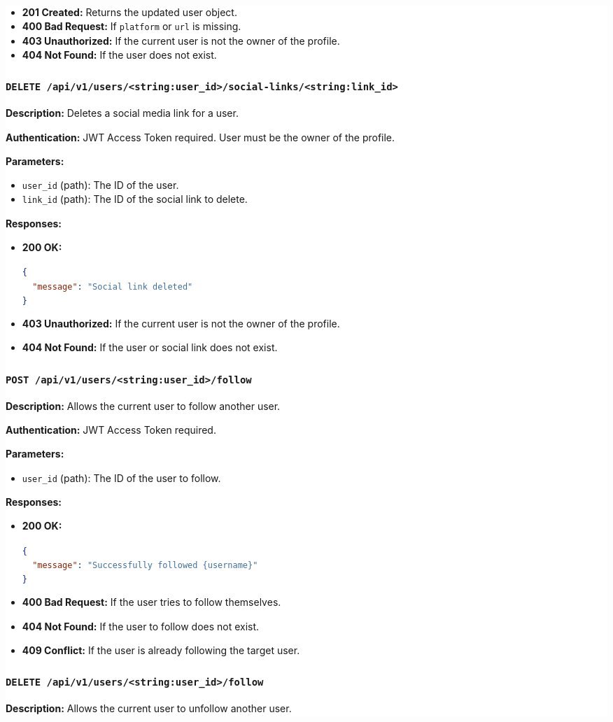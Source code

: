 *   **201 Created:** Returns the updated user object.
*   **400 Bad Request:** If `platform` or `url` is missing.
*   **403 Unauthorized:** If the current user is not the owner of the profile.
*   **404 Not Found:** If the user does not exist.

### `DELETE /api/v1/users/<string:user_id>/social-links/<string:link_id>`

**Description:** Deletes a social media link for a user.

**Authentication:** JWT Access Token required. User must be the owner of the profile.

**Parameters:**

*   `user_id` (path): The ID of the user.
*   `link_id` (path): The ID of the social link to delete.

**Responses:**

*   **200 OK:**

    ```json
    {
      "message": "Social link deleted"
    }
    ```

*   **403 Unauthorized:** If the current user is not the owner of the profile.
*   **404 Not Found:** If the user or social link does not exist.

### `POST /api/v1/users/<string:user_id>/follow`

**Description:** Allows the current user to follow another user.

**Authentication:** JWT Access Token required.

**Parameters:**

*   `user_id` (path): The ID of the user to follow.

**Responses:**

*   **200 OK:**

    ```json
    {
      "message": "Successfully followed {username}"
    }
    ```

*   **400 Bad Request:** If the user tries to follow themselves.
*   **404 Not Found:** If the user to follow does not exist.
*   **409 Conflict:** If the user is already following the target user.

### `DELETE /api/v1/users/<string:user_id>/follow`

**Description:** Allows the current user to unfollow another user.
